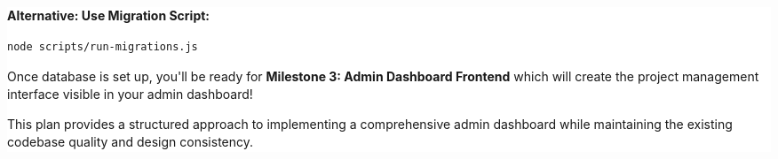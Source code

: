 **Alternative: Use Migration Script:**
```bash
node scripts/run-migrations.js
```

Once database is set up, you'll be ready for **Milestone 3: Admin Dashboard Frontend** which will create the project management interface visible in your admin dashboard!

This plan provides a structured approach to implementing a comprehensive admin dashboard while maintaining the existing codebase quality and design consistency. 